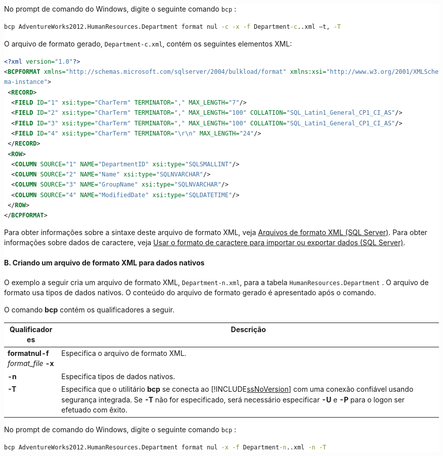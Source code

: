  No prompt de comando do Windows, digite o seguinte comando `bcp` :  
  
```cmd
bcp AdventureWorks2012.HumanResources.Department format nul -c -x -f Department-c..xml –t, -T  
```  
  
 O arquivo de formato gerado, `Department-c.xml`, contém os seguintes elementos XML:  
  
```xml
<?xml version="1.0"?>  
<BCPFORMAT xmlns="http://schemas.microsoft.com/sqlserver/2004/bulkload/format" xmlns:xsi="http://www.w3.org/2001/XMLSchema-instance">  
 <RECORD>  
  <FIELD ID="1" xsi:type="CharTerm" TERMINATOR="," MAX_LENGTH="7"/>  
  <FIELD ID="2" xsi:type="CharTerm" TERMINATOR="," MAX_LENGTH="100" COLLATION="SQL_Latin1_General_CP1_CI_AS"/>  
  <FIELD ID="3" xsi:type="CharTerm" TERMINATOR="," MAX_LENGTH="100" COLLATION="SQL_Latin1_General_CP1_CI_AS"/>  
  <FIELD ID="4" xsi:type="CharTerm" TERMINATOR="\r\n" MAX_LENGTH="24"/>  
 </RECORD>  
 <ROW>  
  <COLUMN SOURCE="1" NAME="DepartmentID" xsi:type="SQLSMALLINT"/>  
  <COLUMN SOURCE="2" NAME="Name" xsi:type="SQLNVARCHAR"/>  
  <COLUMN SOURCE="3" NAME="GroupName" xsi:type="SQLNVARCHAR"/>  
  <COLUMN SOURCE="4" NAME="ModifiedDate" xsi:type="SQLDATETIME"/>  
 </ROW>  
</BCPFORMAT>  
```  
  
 Para obter informações sobre a sintaxe deste arquivo de formato XML, veja [Arquivos de formato XML &#40;SQL Server&#41;](../../relational-databases/import-export/xml-format-files-sql-server.md). Para obter informações sobre dados de caractere, veja [Usar o formato de caractere para importar ou exportar dados &#40;SQL Server&#41;](../../relational-databases/import-export/use-character-format-to-import-or-export-data-sql-server.md).  
  
#### <a name="b-creating-an-xml-format-file-for-native-data"></a>B. Criando um arquivo de formato XML para dados nativos  
 O exemplo a seguir cria um arquivo de formato XML, `Department-n.xml`, para a tabela `HumanResources.Department` . O arquivo de formato usa tipos de dados nativos. O conteúdo do arquivo de formato gerado é apresentado após o comando.  
  
 O comando **bcp** contém os qualificadores a seguir.  
  
|Qualificadores|Descrição|  
|----------------|-----------------|  
|**formatnul-f** *format_file* **-x**|Especifica o arquivo de formato XML.|  
|**-n**|Especifica tipos de dados nativos.|  
|**-T**|Especifica que o utilitário **bcp** se conecta ao [!INCLUDE[ssNoVersion](../../includes/ssnoversion-md.md)] com uma conexão confiável usando segurança integrada. Se **-T** não for especificado, será necessário especificar **-U** e **-P** para o logon ser efetuado com êxito.|  
  
 No prompt de comando do Windows, digite o seguinte comando `bcp` :  
  
```cmd
bcp AdventureWorks2012.HumanResources.Department format nul -x -f Department-n..xml -n -T  
```  
  